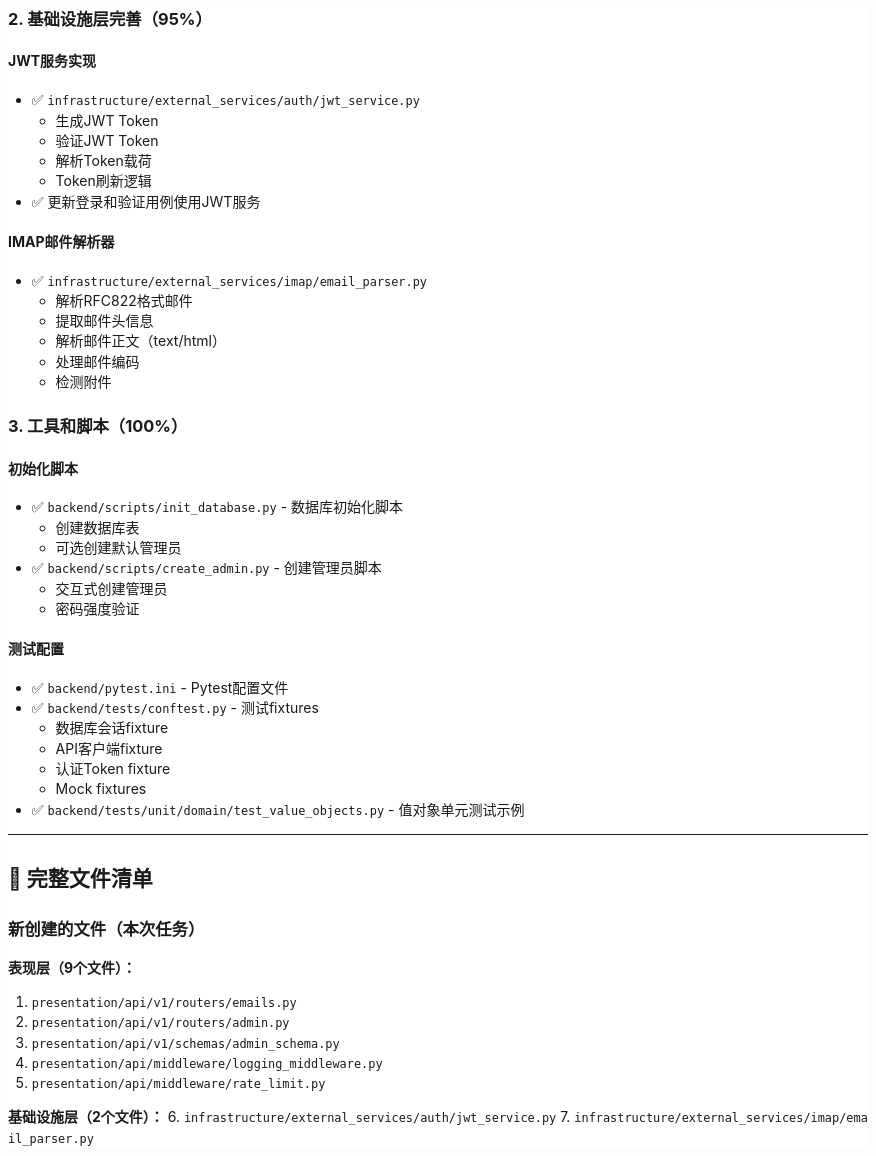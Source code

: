 ### 2. 基础设施层完善（95%）

#### JWT服务实现
- ✅ `infrastructure/external_services/auth/jwt_service.py`
  - 生成JWT Token
  - 验证JWT Token
  - 解析Token载荷
  - Token刷新逻辑
- ✅ 更新登录和验证用例使用JWT服务

#### IMAP邮件解析器
- ✅ `infrastructure/external_services/imap/email_parser.py`
  - 解析RFC822格式邮件
  - 提取邮件头信息
  - 解析邮件正文（text/html）
  - 处理邮件编码
  - 检测附件

### 3. 工具和脚本（100%）

#### 初始化脚本
- ✅ `backend/scripts/init_database.py` - 数据库初始化脚本
  - 创建数据库表
  - 可选创建默认管理员
- ✅ `backend/scripts/create_admin.py` - 创建管理员脚本
  - 交互式创建管理员
  - 密码强度验证

#### 测试配置
- ✅ `backend/pytest.ini` - Pytest配置文件
- ✅ `backend/tests/conftest.py` - 测试fixtures
  - 数据库会话fixture
  - API客户端fixture
  - 认证Token fixture
  - Mock fixtures
- ✅ `backend/tests/unit/domain/test_value_objects.py` - 值对象单元测试示例

---

## 📁 完整文件清单

### 新创建的文件（本次任务）

**表现层（9个文件）：**
1. `presentation/api/v1/routers/emails.py`
2. `presentation/api/v1/routers/admin.py`
3. `presentation/api/v1/schemas/admin_schema.py`
4. `presentation/api/middleware/logging_middleware.py`
5. `presentation/api/middleware/rate_limit.py`

**基础设施层（2个文件）：**
6. `infrastructure/external_services/auth/jwt_service.py`
7. `infrastructure/external_services/imap/email_parser.py`
